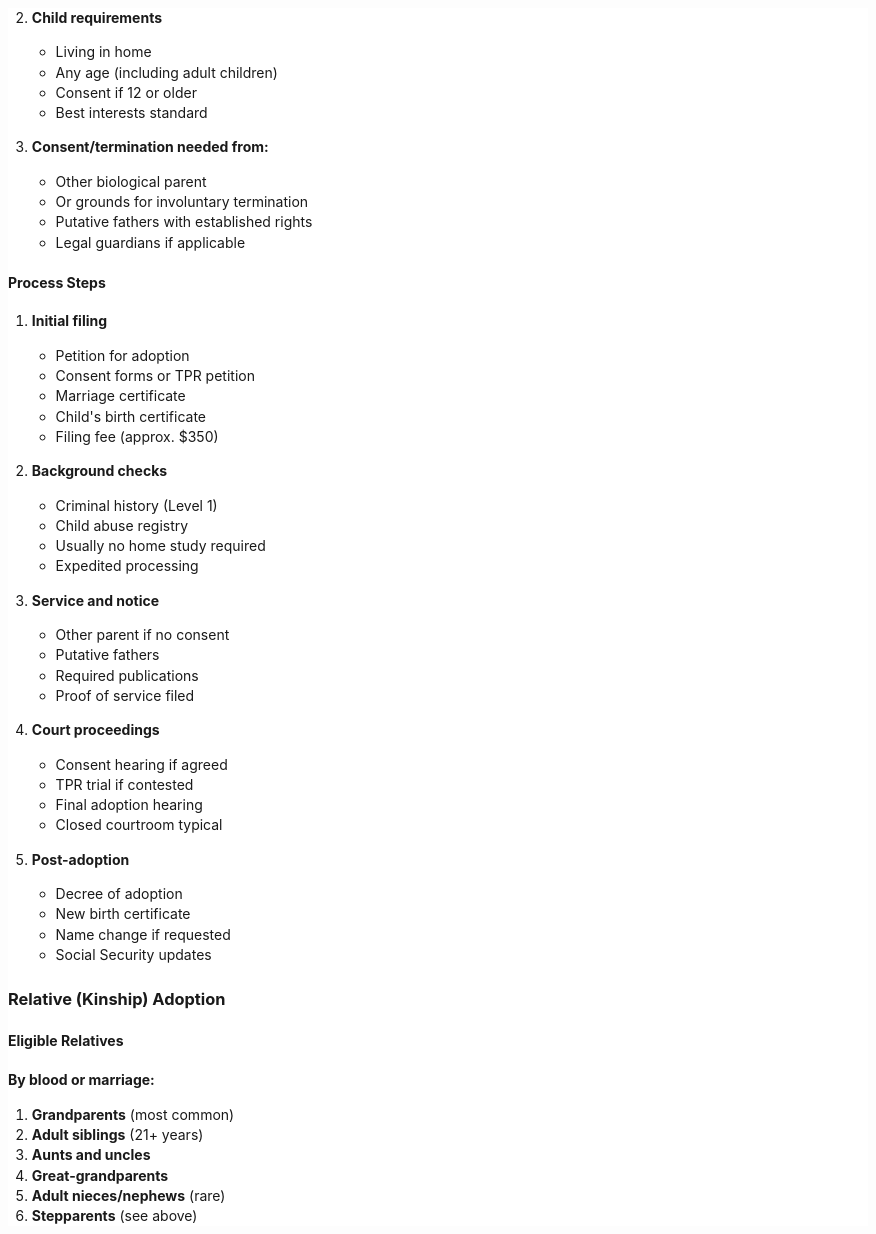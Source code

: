 2. **Child requirements**
   - Living in home
   - Any age (including adult children)
   - Consent if 12 or older
   - Best interests standard

3. **Consent/termination needed from:**
   - Other biological parent
   - Or grounds for involuntary termination
   - Putative fathers with established rights
   - Legal guardians if applicable

#### Process Steps
1. **Initial filing**
   - Petition for adoption
   - Consent forms or TPR petition
   - Marriage certificate
   - Child's birth certificate
   - Filing fee (approx. $350)

2. **Background checks**
   - Criminal history (Level 1)
   - Child abuse registry
   - Usually no home study required
   - Expedited processing

3. **Service and notice**
   - Other parent if no consent
   - Putative fathers
   - Required publications
   - Proof of service filed

4. **Court proceedings**
   - Consent hearing if agreed
   - TPR trial if contested
   - Final adoption hearing
   - Closed courtroom typical

5. **Post-adoption**
   - Decree of adoption
   - New birth certificate
   - Name change if requested
   - Social Security updates

### Relative (Kinship) Adoption

#### Eligible Relatives
**By blood or marriage:**
1. **Grandparents** (most common)
2. **Adult siblings** (21+ years)
3. **Aunts and uncles**
4. **Great-grandparents**
5. **Adult nieces/nephews** (rare)
6. **Stepparents** (see above)
